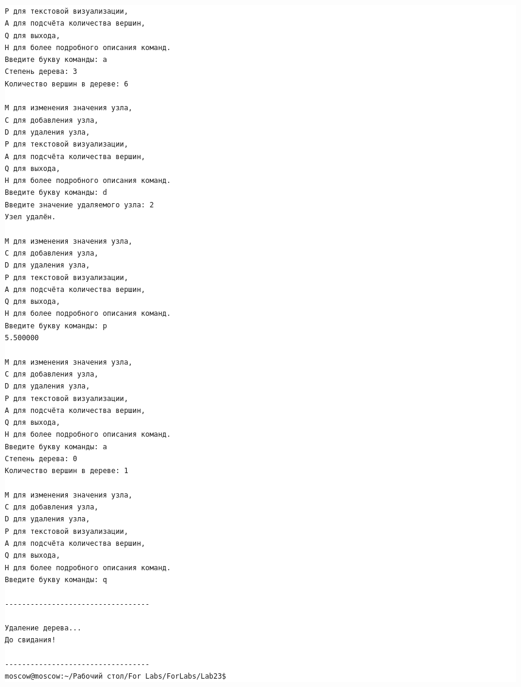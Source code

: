 ```
P для текстовой визуализации,
A для подсчёта количества вершин,
Q для выхода,
H для более подробного описания команд.
Введите букву команды: a
Степень дерева: 3
Количество вершин в дереве: 6

M для изменения значения узла,
C для добавления узла,
D для удаления узла,
P для текстовой визуализации,
A для подсчёта количества вершин,
Q для выхода,
H для более подробного описания команд.
Введите букву команды: d 
Введите значение удаляемого узла: 2
Узел удалён.

M для изменения значения узла,
C для добавления узла,
D для удаления узла,
P для текстовой визуализации,
A для подсчёта количества вершин,
Q для выхода,
H для более подробного описания команд.
Введите букву команды: p
5.500000

M для изменения значения узла,
C для добавления узла,
D для удаления узла,
P для текстовой визуализации,
A для подсчёта количества вершин,
Q для выхода,
H для более подробного описания команд.
Введите букву команды: a
Степень дерева: 0
Количество вершин в дереве: 1

M для изменения значения узла,
C для добавления узла,
D для удаления узла,
P для текстовой визуализации,
A для подсчёта количества вершин,
Q для выхода,
H для более подробного описания команд.
Введите букву команды: q

----------------------------------

Удаление дерева...
До свидания!

----------------------------------
moscow@moscow:~/Рабочий стол/For Labs/ForLabs/Lab23$ 
```
